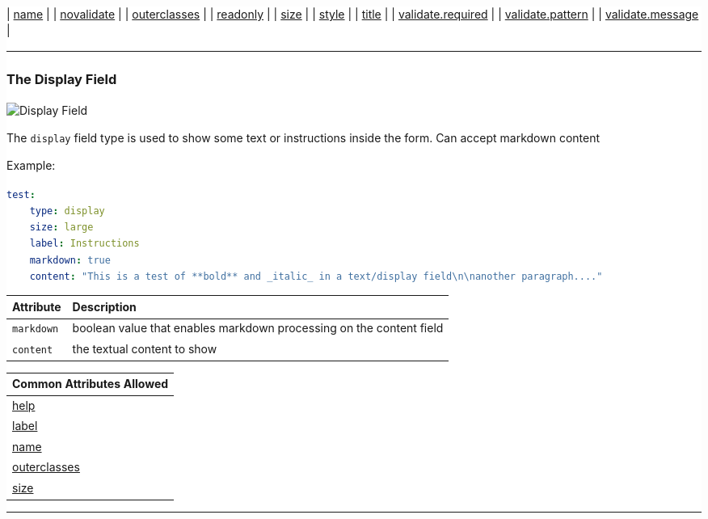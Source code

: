 | [name](#common-fields-attributes)              |
| [novalidate](#common-fields-attributes)        |
| [outerclasses](#common-fields-attributes)      |
| [readonly](#common-fields-attributes)          |
| [size](#common-fields-attributes)              |
| [style](#common-fields-attributes)             |
| [title](#common-fields-attributes)             |
| [validate.required](#common-fields-attributes) |
| [validate.pattern](#common-fields-attributes)  |
| [validate.message](#common-fields-attributes)  |

---

### The Display Field

![Display Field](display_field.jpg)

The `display` field type is used to show some text or instructions inside the form. Can accept markdown content

Example:


```yaml
test:
    type: display
    size: large
    label: Instructions
    markdown: true
    content: "This is a test of **bold** and _italic_ in a text/display field\n\nanother paragraph...."
```

| Attribute  | Description                                                         |
| :-----     | :-----                                                              |
| `markdown` | boolean value that enables markdown processing on the content field |
| `content`  | the textual content to show                                         |

| Common Attributes Allowed                 |
| :-----                                    |
| [help](#common-fields-attributes)         |
| [label](#common-fields-attributes)        |
| [name](#common-fields-attributes)         |
| [outerclasses](#common-fields-attributes) |
| [size](#common-fields-attributes)         |

---